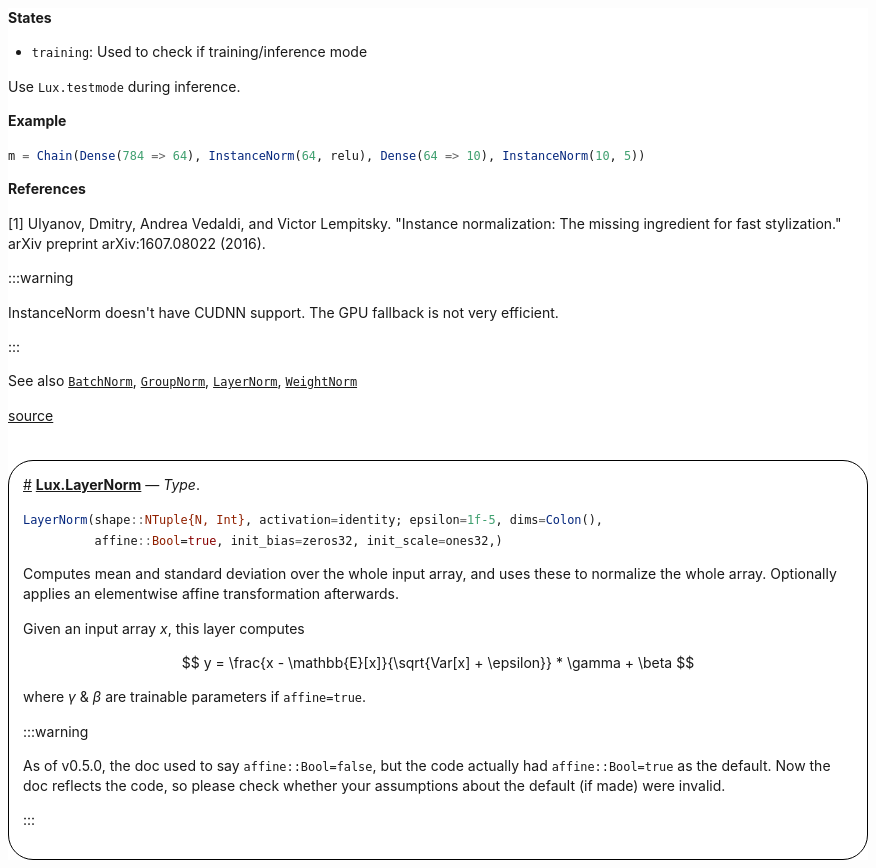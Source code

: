 **States**

  * `training`: Used to check if training/inference mode

Use `Lux.testmode` during inference.

**Example**

```julia
m = Chain(Dense(784 => 64), InstanceNorm(64, relu), Dense(64 => 10), InstanceNorm(10, 5))
```

**References**

[1] Ulyanov, Dmitry, Andrea Vedaldi, and Victor Lempitsky. "Instance normalization: The     missing ingredient for fast stylization." arXiv preprint arXiv:1607.08022 (2016).

:::warning

InstanceNorm doesn't have CUDNN support. The GPU fallback is not very efficient.

:::

See also [`BatchNorm`](layers#Lux.BatchNorm), [`GroupNorm`](layers#Lux.GroupNorm), [`LayerNorm`](layers#Lux.LayerNorm), [`WeightNorm`](layers#Lux.WeightNorm)


<a target='_blank' href='https://github.com/LuxDL/Lux.jl/blob/793ee5b25eb6d8d4aae0e73e0c3fe84c3948e024/src/layers/normalize.jl#L250' class='documenter-source'>source</a><br>

</div>
<br>
<div style='border-width:1px; border-style:solid; border-color:black; padding: 1em; border-radius: 25px;'>
<a id='Lux.LayerNorm' href='#Lux.LayerNorm'>#</a>&nbsp;<b><u>Lux.LayerNorm</u></b> &mdash; <i>Type</i>.



```julia
LayerNorm(shape::NTuple{N, Int}, activation=identity; epsilon=1f-5, dims=Colon(),
          affine::Bool=true, init_bias=zeros32, init_scale=ones32,)
```

Computes mean and standard deviation over the whole input array, and uses these to normalize the whole array. Optionally applies an elementwise affine transformation afterwards.

Given an input array $x$, this layer computes

$$
y = \frac{x - \mathbb{E}[x]}{\sqrt{Var[x] + \epsilon}} * \gamma + \beta
$$

where $\gamma$ & $\beta$ are trainable parameters if `affine=true`.

:::warning

As of v0.5.0, the doc used to say `affine::Bool=false`, but the code actually had `affine::Bool=true` as the default. Now the doc reflects the code, so please check whether your assumptions about the default (if made) were invalid.

:::
